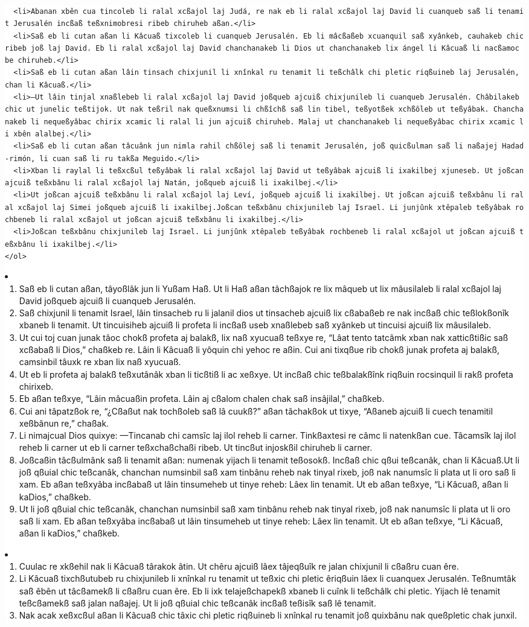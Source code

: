       <li>Abanan xbên cua tincoleb li ralal xcßajol laj Judá, re nak eb li ralal xcßajol laj David li cuanqueb saß li tenamit Jerusalén incßaß teßxnimobresi ribeb chiruheb aßan.</li>
      <li>Saß eb li cutan aßan li Kâcuaß tixcoleb li cuanqueb Jerusalén. Eb li mâcßaßeb xcuanquil saß xyânkeb, cauhakeb chic ribeb joß laj David. Eb li ralal xcßajol laj David chanchanakeb li Dios ut chanchanakeb lix ángel li Kâcuaß li nacßamoc be chiruheb.</li>
      <li>Saß eb li cutan aßan lâin tinsach chixjunil li xnînkal ru tenamit li teßchâlk chi pletic riqßuineb laj Jerusalén, chan li Kâcuaß.</li>
      <li>—Ut lâin tinjal xnaßlebeb li ralal xcßajol laj David joßqueb ajcuiß chixjunileb li cuanqueb Jerusalén. Châbilakeb chic ut junelic teßtijok. Ut nak teßril nak queßxnumsi li chßîchß saß lin tibel, teßyotßek xchßôleb ut teßyâbak. Chanchanakeb li nequeßyâbac chirix xcamic li ralal li jun ajcuiß chiruheb. Malaj ut chanchanakeb li nequeßyâbac chirix xcamic li xbên alalbej.</li>
      <li>Saß eb li cutan aßan tâcuânk jun nimla rahil chßôlej saß li tenamit Jerusalén, joß quicßulman saß li naßajej Hadad-rimón, li cuan saß li ru takßa Meguido.</li>
      <li>Xban li raylal li teßxcßul teßyâbak li ralal xcßajol laj David ut teßyâbak ajcuiß li ixakilbej xjuneseb. Ut joßcan ajcuiß teßxbânu li ralal xcßajol laj Natán, joßqueb ajcuiß li ixakilbej.</li>
      <li>Ut joßcan ajcuiß teßxbânu li ralal xcßajol laj Leví, joßqueb ajcuiß li ixakilbej. Ut joßcan ajcuiß teßxbânu li ralal xcßajol laj Simei joßqueb ajcuiß li ixakilbej.Joßcan teßxbânu chixjunileb laj Israel. Li junjûnk xtêpaleb teßyâbak rochbeneb li ralal xcßajol ut joßcan ajcuiß teßxbânu li ixakilbej.</li>
      <li>Joßcan teßxbânu chixjunileb laj Israel. Li junjûnk xtêpaleb teßyâbak rochbeneb li ralal xcßajol ut joßcan ajcuiß teßxbânu li ixakilbej.</li>
    </ol>
  </li>
  <li>
    <ol>
      <li>Saß eb li cutan aßan, tâyoßlâk jun li Yußam Haß. Ut li Haß aßan tâchßajok re lix mâqueb ut lix mâusilaleb li ralal xcßajol laj David joßqueb ajcuiß li cuanqueb Jerusalén.</li>
      <li>Saß chixjunil li tenamit Israel, lâin tinsacheb ru li jalanil dios ut tinsacheb ajcuiß lix cßabaßeb re nak incßaß chic teßlokßonîk xbaneb li tenamit. Ut tincuisiheb ajcuiß li profeta li incßaß useb xnaßlebeb saß xyânkeb ut tincuisi ajcuiß lix mâusilaleb.</li>
      <li>Ut cui toj cuan junak tâoc chokß profeta aj balakß, lix naß xyucuaß teßxye re, “Lâat tento tatcâmk xban nak xatticßtißic saß xcßabaß li Dios,” chaßkeb re. Lâin li Kâcuaß li yôquin chi yehoc re aßin. Cui ani tixqßue rib chokß junak profeta aj balakß, camsinbil tâuxk re xban lix naß xyucuaß.</li>
      <li>Ut eb li profeta aj balakß teßxutânâk xban li ticßtiß li ac xeßxye. Ut incßaß chic teßbalakßînk riqßuin rocsinquil li rakß profeta chirixeb.</li>
      <li>Eb aßan teßxye, “Lâin mâcuaßin profeta. Lâin aj cßalom chalen chak saß insâjilal,” chaßkeb.</li>
      <li>Cui ani tâpatzßok re, “¿Cßaßut nak tochßoleb saß lâ cuukß?” aßan tâchakßok ut tixye, “Aßaneb ajcuiß li cuech tenamitil xeßbânun re,” chaßak.</li>
      <li>Li nimajcual Dios quixye: —Tincanab chi camsîc laj ilol reheb li carner. Tinkßaxtesi re câmc li natenkßan cue. Tâcamsîk laj ilol reheb li carner ut eb li carner teßxchaßchaßi ribeb. Ut tincßut injoskßil chiruheb li carner.</li>
      <li>Joßcaßin tâcßulmânk saß li tenamit aßan: numenak yijach li tenamit teßosokß. Incßaß chic qßui teßcanâk, chan li Kâcuaß.Ut li joß qßuial chic teßcanâk, chanchan numsinbil saß xam tinbânu reheb nak tinyal rixeb, joß nak nanumsîc li plata ut li oro saß li xam. Eb aßan teßxyâba incßabaß ut lâin tinsumeheb ut tinye reheb: Lâex lin tenamit. Ut eb aßan teßxye, “Li Kâcuaß, aßan li kaDios,” chaßkeb.</li>
      <li>Ut li joß qßuial chic teßcanâk, chanchan numsinbil saß xam tinbânu reheb nak tinyal rixeb, joß nak nanumsîc li plata ut li oro saß li xam. Eb aßan teßxyâba incßabaß ut lâin tinsumeheb ut tinye reheb: Lâex lin tenamit. Ut eb aßan teßxye, “Li Kâcuaß, aßan li kaDios,” chaßkeb.</li>
    </ol>
  </li>
  <li>
    <ol>
      <li>Cuulac re xkßehil nak li Kâcuaß târakok âtin. Ut chêru ajcuiß lâex tâjeqßuîk re jalan chixjunil li cßaßru cuan êre.</li>
      <li>Li Kâcuaß tixchßutubeb ru chixjunileb li xnînkal ru tenamit ut teßxic chi pletic êriqßuin lâex li cuanquex Jerusalén. Teßnumtâk saß êbên ut tâcßamekß li cßaßru cuan êre. Eb li ixk telajeßchapekß xbaneb li cuînk li teßchâlk chi pletic. Yijach lê tenamit teßcßamekß saß jalan naßajej. Ut li joß qßuial chic teßcanâk incßaß teßisîk saß lê tenamit.</li>
      <li>Nak acak xeßxcßul aßan li Kâcuaß chic tâxic chi pletic riqßuineb li xnînkal ru tenamit joß quixbânu nak queßpletic chak junxil.</li>